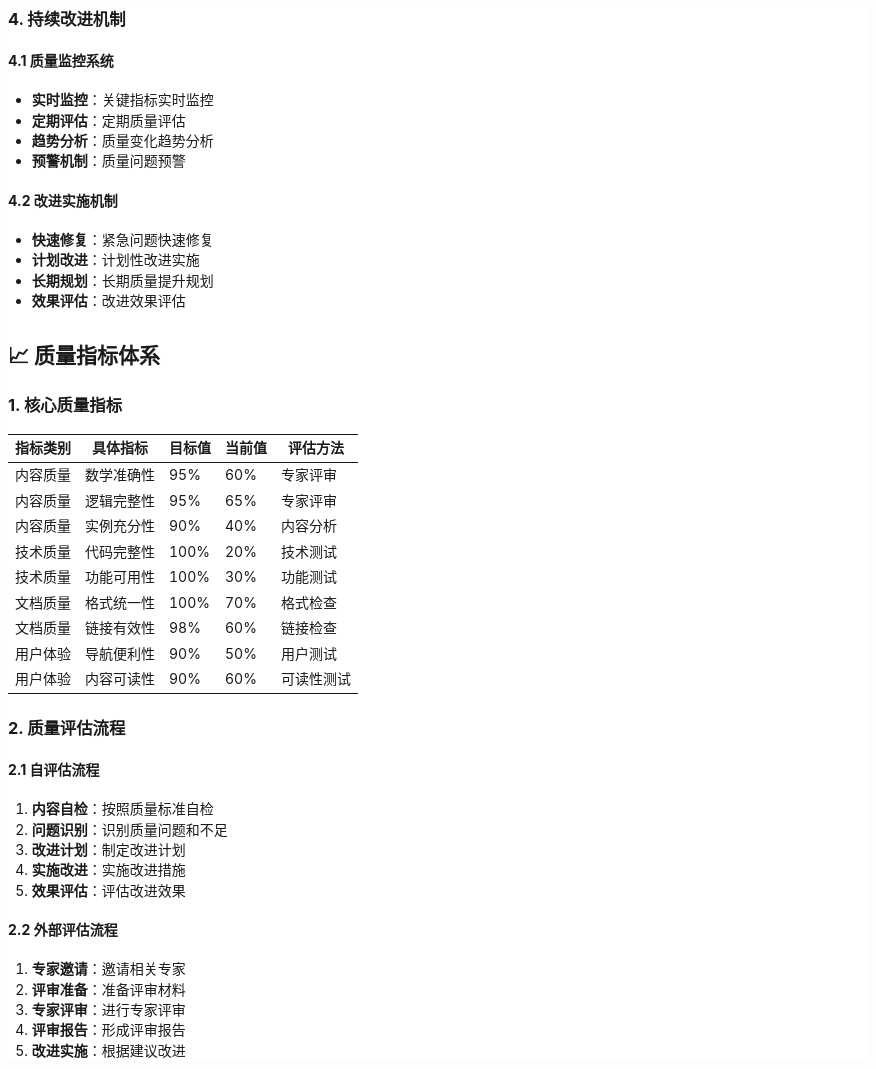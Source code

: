 ### 4. 持续改进机制

#### 4.1 质量监控系统

- **实时监控**：关键指标实时监控
- **定期评估**：定期质量评估
- **趋势分析**：质量变化趋势分析
- **预警机制**：质量问题预警

#### 4.2 改进实施机制

- **快速修复**：紧急问题快速修复
- **计划改进**：计划性改进实施
- **长期规划**：长期质量提升规划
- **效果评估**：改进效果评估

## 📈 质量指标体系

### 1. 核心质量指标

| 指标类别 | 具体指标 | 目标值 | 当前值 | 评估方法 |
|---------|----------|--------|--------|----------|
| 内容质量 | 数学准确性 | 95% | 60% | 专家评审 |
| 内容质量 | 逻辑完整性 | 95% | 65% | 专家评审 |
| 内容质量 | 实例充分性 | 90% | 40% | 内容分析 |
| 技术质量 | 代码完整性 | 100% | 20% | 技术测试 |
| 技术质量 | 功能可用性 | 100% | 30% | 功能测试 |
| 文档质量 | 格式统一性 | 100% | 70% | 格式检查 |
| 文档质量 | 链接有效性 | 98% | 60% | 链接检查 |
| 用户体验 | 导航便利性 | 90% | 50% | 用户测试 |
| 用户体验 | 内容可读性 | 90% | 60% | 可读性测试 |

### 2. 质量评估流程

#### 2.1 自评估流程

1. **内容自检**：按照质量标准自检
2. **问题识别**：识别质量问题和不足
3. **改进计划**：制定改进计划
4. **实施改进**：实施改进措施
5. **效果评估**：评估改进效果

#### 2.2 外部评估流程

1. **专家邀请**：邀请相关专家
2. **评审准备**：准备评审材料
3. **专家评审**：进行专家评审
4. **评审报告**：形成评审报告
5. **改进实施**：根据建议改进
